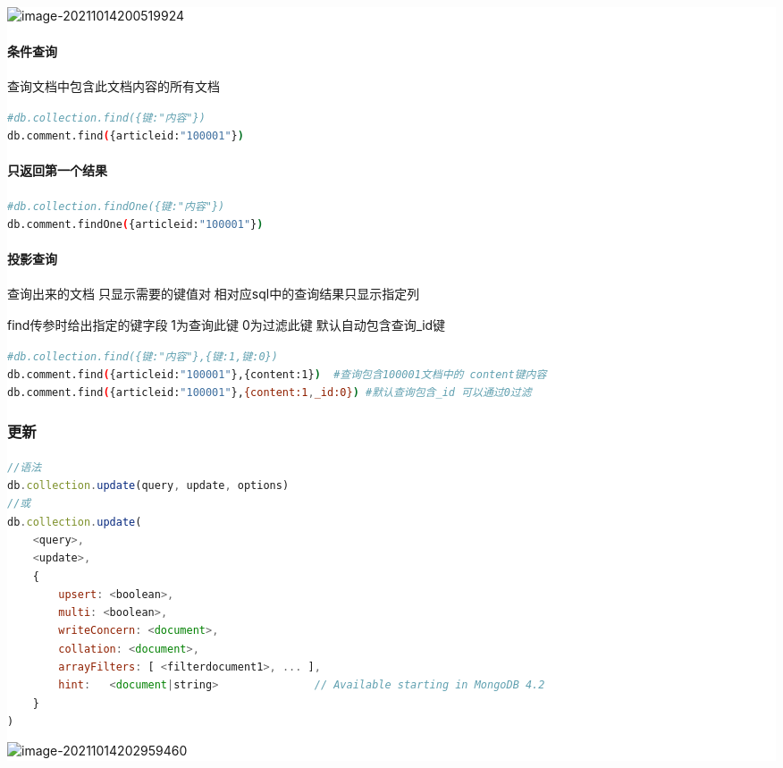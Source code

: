 ![image-20211014200519924](https://gitee.com/Iekrwh/md-images/raw/master/images/image-20211014200519924.png)



#### 条件查询

查询文档中包含此文档内容的所有文档

```sh
#db.collection.find({键:"内容"})
db.comment.find({articleid:"100001"})
```

#### 只返回第一个结果

```sh
#db.collection.findOne({键:"内容"})
db.comment.findOne({articleid:"100001"})
```

#### 投影查询

查询出来的文档 只显示需要的键值对 相对应sql中的查询结果只显示指定列

find传参时给出指定的键字段  1为查询此键  0为过滤此键   默认自动包含查询_id键

```sh
#db.collection.find({键:"内容"},{键:1,键:0})  
db.comment.find({articleid:"100001"},{content:1})  #查询包含100001文档中的 content键内容
db.comment.find({articleid:"100001"},{content:1,_id:0}) #默认查询包含_id 可以通过0过滤

```



### 更新

```js
//语法
db.collection.update(query, update, options)
//或
db.collection.update(
	<query>,
	<update>,
	{
		upsert: <boolean>,
		multi: <boolean>,
		writeConcern: <document>,
		collation: <document>,
		arrayFilters: [ <filterdocument1>, ... ],
		hint: 	<document|string> 				// Available starting in MongoDB 4.2
	}
)
```

![image-20211014202959460](https://gitee.com/Iekrwh/md-images/raw/master/images/image-20211014202959460.png)
